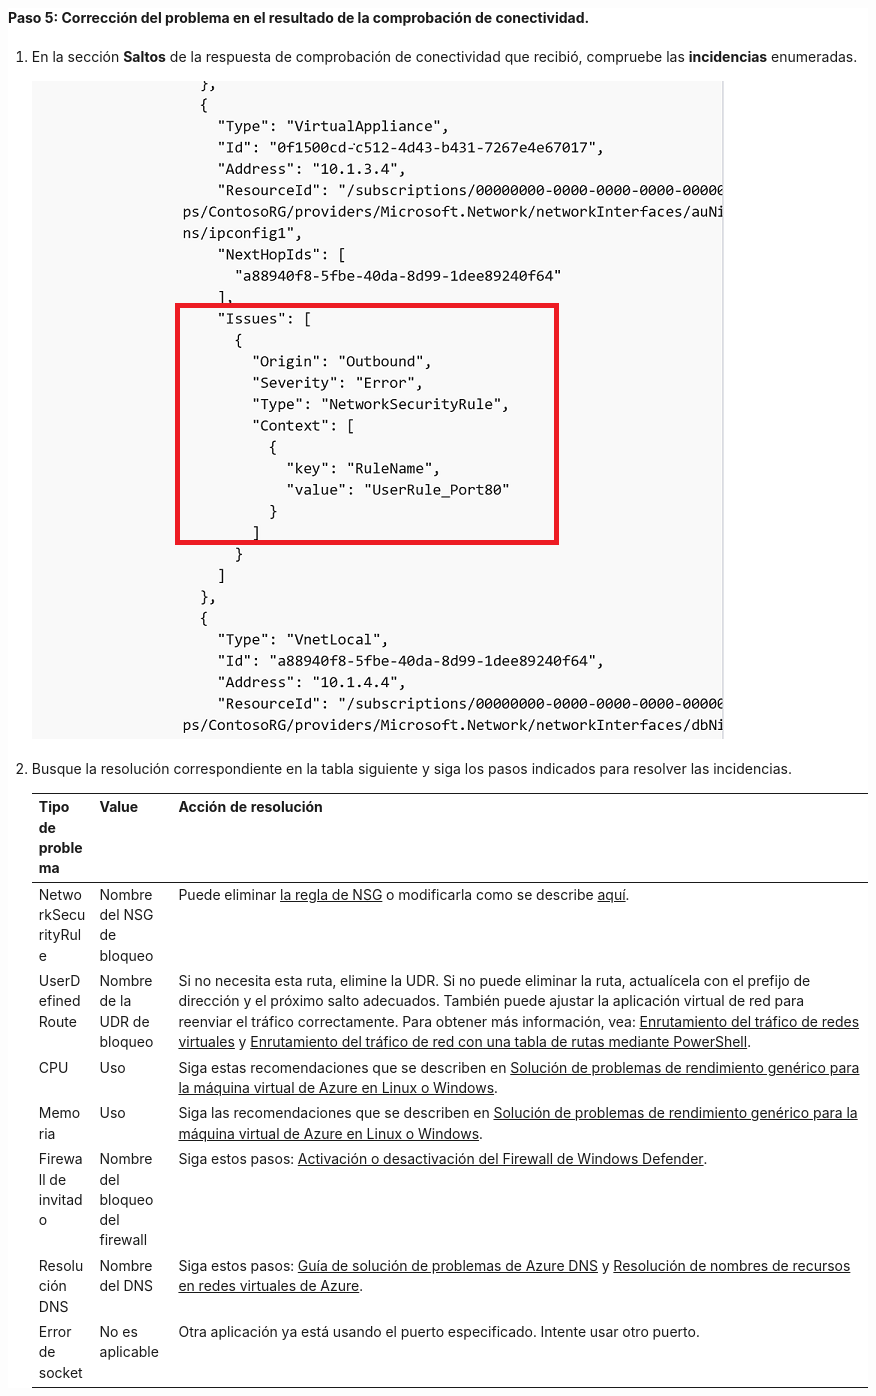 #### <a name="step-5-fix-the-issue-in-the-connectivity-check-result"></a>Paso 5: Corrección del problema en el resultado de la comprobación de conectividad.

1. En la sección **Saltos** de la respuesta de comprobación de conectividad que recibió, compruebe las **incidencias** enumeradas.

    ![respuesta de conectividad](media/troubleshoot-vm-connectivity/connectivity-response.png)

2. Busque la resolución correspondiente en la tabla siguiente y siga los pasos indicados para resolver las incidencias.

    |Tipo de problema  |Value  |Acción de resolución |
    |---------|---------|---------|
    |NetworkSecurityRule|Nombre del NSG de bloqueo|Puede eliminar [la regla de NSG](./manage-network-security-group.md#delete-a-security-rule) o modificarla como se describe [aquí](./manage-network-security-group.md#change-a-security-rule).|
    |UserDefinedRoute     |   Nombre de la UDR de bloqueo      | Si no necesita esta ruta, elimine la UDR. Si no puede eliminar la ruta, actualícela con el prefijo de dirección y el próximo salto adecuados. También puede ajustar la aplicación virtual de red para reenviar el tráfico correctamente. Para obtener más información, vea: [Enrutamiento del tráfico de redes virtuales](./virtual-networks-udr-overview.md) y [Enrutamiento del tráfico de red con una tabla de rutas mediante PowerShell](./tutorial-create-route-table-powershell.md).|
    |CPU    |    Uso     |     Siga estas recomendaciones que se describen en [Solución de problemas de rendimiento genérico para la máquina virtual de Azure en Linux o Windows](https://support.microsoft.com/en-in/help/3150851/generic-performance-troubleshooting-for-azure-virtual-machine-running).|
    |Memoria    |      Uso   |    Siga las recomendaciones que se describen en [Solución de problemas de rendimiento genérico para la máquina virtual de Azure en Linux o Windows](https://support.microsoft.com/en-in/help/3150851/generic-performance-troubleshooting-for-azure-virtual-machine-running).|
    |Firewall de invitado    |      Nombre del bloqueo del firewall   |      Siga estos pasos: [Activación o desactivación del Firewall de Windows Defender](https://support.microsoft.com/help/4028544/windows-turn-windows-firewall-on-or-off).|
    |Resolución DNS     |    Nombre del DNS     |    Siga estos pasos: [Guía de solución de problemas de Azure DNS](../dns/dns-troubleshoot.md) y [Resolución de nombres de recursos en redes virtuales de Azure](./virtual-networks-name-resolution-for-vms-and-role-instances.md).     |
    |Error de socket    |      No es aplicable   |     Otra aplicación ya está usando el puerto especificado. Intente usar otro puerto.    |
